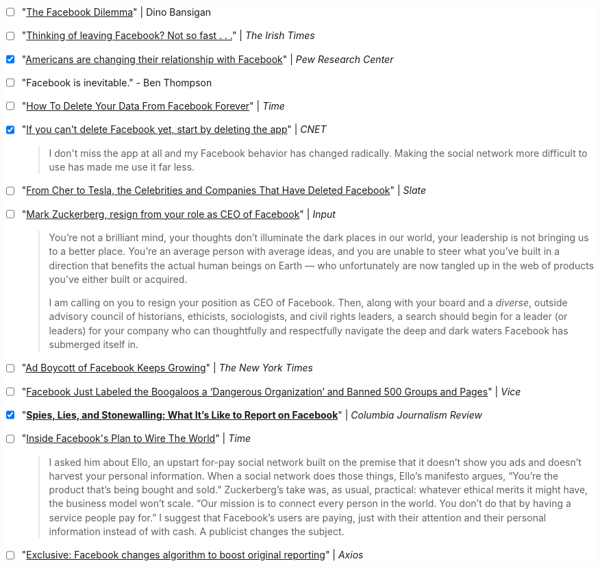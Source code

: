 - [ ] "[The Facebook Dilemma](https://journal.dinobansigan.com/the-facebook-dilemma-frontline-pbs)" | Dino Bansigan

- [ ] "[Thinking of leaving Facebook? Not so fast . . .](https://www.irishtimes.com/life-and-style/people/thinking-of-leaving-facebook-not-so-fast-1.3433938)" | *The Irish Times*

- [x] "[Americans are changing their relationship with Facebook](https://www.pewresearch.org/fact-tank/2018/09/05/americans-are-changing-their-relationship-with-facebook/)" | *Pew Research Center*

- [ ] "Facebook is inevitable." - Ben Thompson

- [ ] "[How To Delete Your Data From Facebook Forever](https://time.com/5633726/how-to-delete-facebook-data/)" | *Time*

- [x] "[If you can't delete Facebook yet, start by deleting the app](https://www.cnet.com/news/delete-facebook-app/)" | *CNET*

  > I don't miss the app at all and my Facebook behavior has changed radically. Making the social network more difficult to use has made me use it far less.

- [ ] "[From Cher to Tesla, the Celebrities and Companies That Have Deleted Facebook](https://slate.com/technology/2018/03/from-cher-to-tesla-the-celebrities-and-companies-that-have-deleted-facebook-following-cambridge-analytica-scandal.html)" | *Slate*

- [ ] "[Mark Zuckerberg, resign from your role as CEO of Facebook](https://www.inputmag.com/culture/mark-zuckerberg-resign-from-your-role-as-ceo-of-facebook)" | *Input*

  > You’re not a brilliant mind, your thoughts don’t illuminate the dark places in our world, your leadership is not bringing us to a better place. You’re an average person with average ideas, and you are unable to steer what you’ve built in a direction that benefits the actual human beings on Earth — who unfortunately are now tangled up in the web of products you’ve either built or acquired.
  >
  > I am calling on you to resign your position as CEO of Facebook. Then, along with your board and a *diverse*, outside advisory council of historians, ethicists, sociologists, and civil rights leaders, a search should begin for a leader (or leaders) for your company who can thoughtfully and respectfully navigate the deep and dark waters Facebook has submerged itself in.

- [ ] "[Ad Boycott of Facebook Keeps Growing](https://www.nytimes.com/2020/06/23/business/media/facebook-ad-boycott.html)" | *The New York Times*

- [ ] "[Facebook Just Labeled the Boogaloos a ‘Dangerous Organization’ and Banned 500 Groups and Pages](https://www.vice.com/en_us/article/v7g7k9/facebook-just-labeled-the-boogaloos-a-dangerous-organization-and-banned-500-groups-and-pages)" | *Vice*

- [x] "[**Spies, Lies, and Stonewalling: What It’s Like to Report on Facebook**](https://www.cjr.org/special_report/reporting-on-facebook.php)" | *Columbia Journalism Review*

- [ ] "[Inside Facebook's Plan to Wire The World](https://time.com/facebook-world-plan/)" | *Time*

  > I asked him about Ello, an upstart for-pay social network built on the premise that it doesn’t show you ads and doesn’t harvest your personal information. When a social network does those things, Ello’s manifesto argues, “You’re the product that’s being bought and sold.” Zuckerberg’s take was, as usual, practical: whatever ethical merits it might have, the business model won’t scale. “Our mission is to connect every person in the world. You don’t do that by having a service people pay for.” I suggest that Facebook’s users are paying, just with their attention and their personal information instead of with cash. A publicist changes the subject.

- [ ] "[Exclusive: Facebook changes algorithm to boost original reporting](https://www.axios.com/facebook-algorithm-original-reporting-e127c8b7-c749-4120-a65e-239b55d18758.html)" | *Axios*
